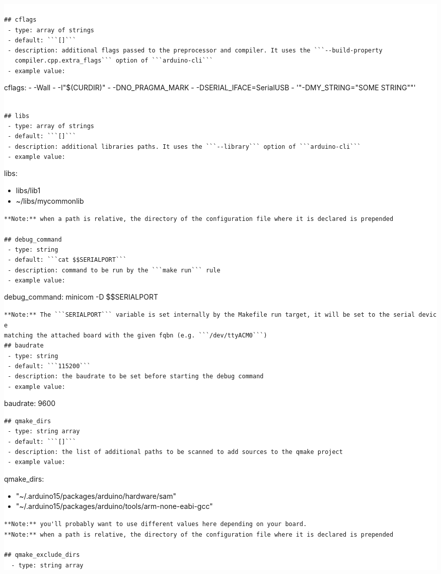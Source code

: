 ```

## cflags
 - type: array of strings
 - default: ```[]```
 - description: additional flags passed to the preprocessor and compiler. It uses the ```--build-property
   compiler.cpp.extra_flags``` option of ```arduino-cli``` 
 - example value:
```
cflags:
    - -Wall
    - -I"$(CURDIR)"
    - -DNO_PRAGMA_MARK
    - -DSERIAL_IFACE=SerialUSB
    - '"-DMY_STRING="SOME STRING""'
```

## libs
 - type: array of strings
 - default: ```[]```
 - description: additional libraries paths. It uses the ```--library``` option of ```arduino-cli```
 - example value:
```
libs:
 - libs/lib1
 - ~/libs/mycommonlib
```
**Note:** when a path is relative, the directory of the configuration file where it is declared is prepended

## debug_command
 - type: string
 - default: ```cat $$SERIALPORT```
 - description: command to be run by the ```make run``` rule 
 - example value:
```
debug_command: minicom -D $$SERIALPORT
```
**Note:** The ```SERIALPORT``` variable is set internally by the Makefile run target, it will be set to the serial device
matching the attached board with the given fqbn (e.g. ```/dev/ttyACM0```) 
## baudrate
 - type: string
 - default: ```115200```
 - description: the baudrate to be set before starting the debug command
 - example value:
```
baudrate: 9600
```
## qmake_dirs
 - type: string array
 - default: ```[]```
 - description: the list of additional paths to be scanned to add sources to the qmake project
 - example value:
```
qmake_dirs:
 - "~/.arduino15/packages/arduino/hardware/sam"
 - "~/.arduino15/packages/arduino/tools/arm-none-eabi-gcc"
```
**Note:** you'll probably want to use different values here depending on your board.
**Note:** when a path is relative, the directory of the configuration file where it is declared is prepended

## qmake_exclude_dirs
  - type: string array
```
